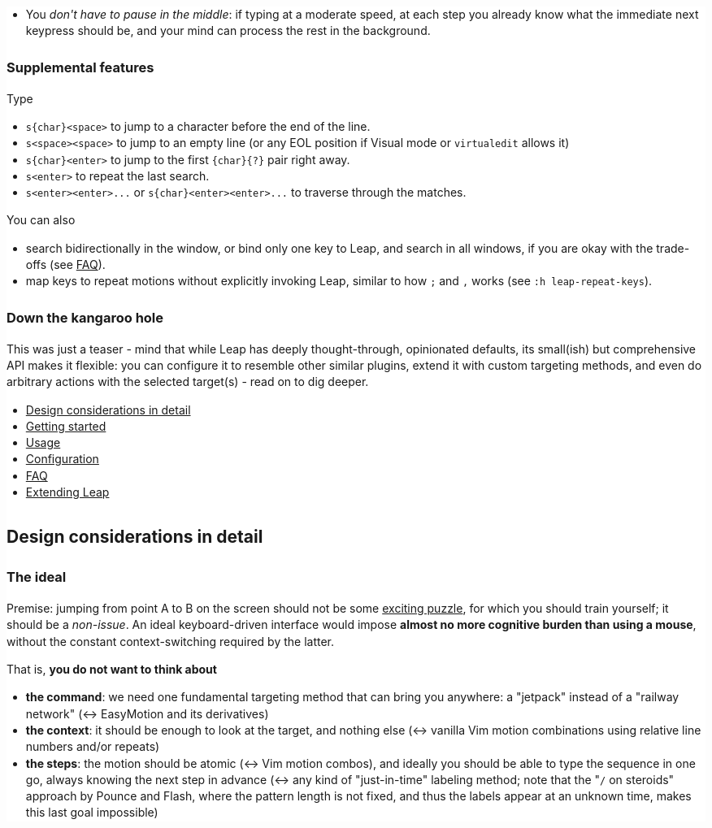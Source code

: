 - You _don't have to pause in the middle_: if typing at a moderate speed, at
  each step you already know what the immediate next keypress should be, and
  your mind can process the rest in the background.

### Supplemental features

Type

- `s{char}<space>` to jump to a character before the end of the line.
- `s<space><space>` to jump to an empty line (or any EOL position if Visual
  mode or `virtualedit` allows it)
- `s{char}<enter>` to jump to the first `{char}{?}` pair right away.
- `s<enter>` to repeat the last search.
- `s<enter><enter>...` or `s{char}<enter><enter>...` to traverse through the
  matches.

You can also

- search bidirectionally in the window, or bind only one key to Leap, and
  search in all windows, if you are okay with the trade-offs (see [FAQ](#faq)).
- map keys to repeat motions without explicitly invoking Leap, similar to how
  `;` and `,` works (see `:h leap-repeat-keys`).

### Down the kangaroo hole

This was just a teaser - mind that while Leap has deeply thought-through,
opinionated defaults, its small(ish) but comprehensive API makes it flexible:
you can configure it to resemble other similar plugins, extend it with custom
targeting methods, and even do arbitrary actions with the selected target(s) -
read on to dig deeper.

- [Design considerations in detail](#design-considerations-in-detail)
- [Getting started](#getting-started)
- [Usage](#usage)
- [Configuration](#configuration)
- [FAQ](#faq)
- [Extending Leap](#extending-leap)

## Design considerations in detail

### The ideal

Premise: jumping from point A to B on the screen should not be some [exciting
puzzle](https://www.vimgolf.com/), for which you should train yourself; it
should be a _non-issue_. An ideal keyboard-driven interface would impose
**almost no more cognitive burden than using a mouse**, without the constant
context-switching required by the latter.

That is, **you do not want to think about**

- **the command**: we need one fundamental targeting method that can bring you
  anywhere: a "jetpack" instead of a "railway network" (↔ EasyMotion and its
  derivatives)
- **the context**: it should be enough to look at the target, and nothing else
  (↔ vanilla Vim motion combinations using relative line numbers and/or
  repeats)
- **the steps**: the motion should be atomic (↔ Vim motion combos), and ideally
  you should be able to type the sequence in one go, always knowing the next
  step in advance (↔ any kind of "just-in-time" labeling method; note that the
  "`/` on steroids" approach by Pounce and Flash, where the pattern length is
  not fixed, and thus the labels appear at an unknown time, makes this last
  goal impossible)
